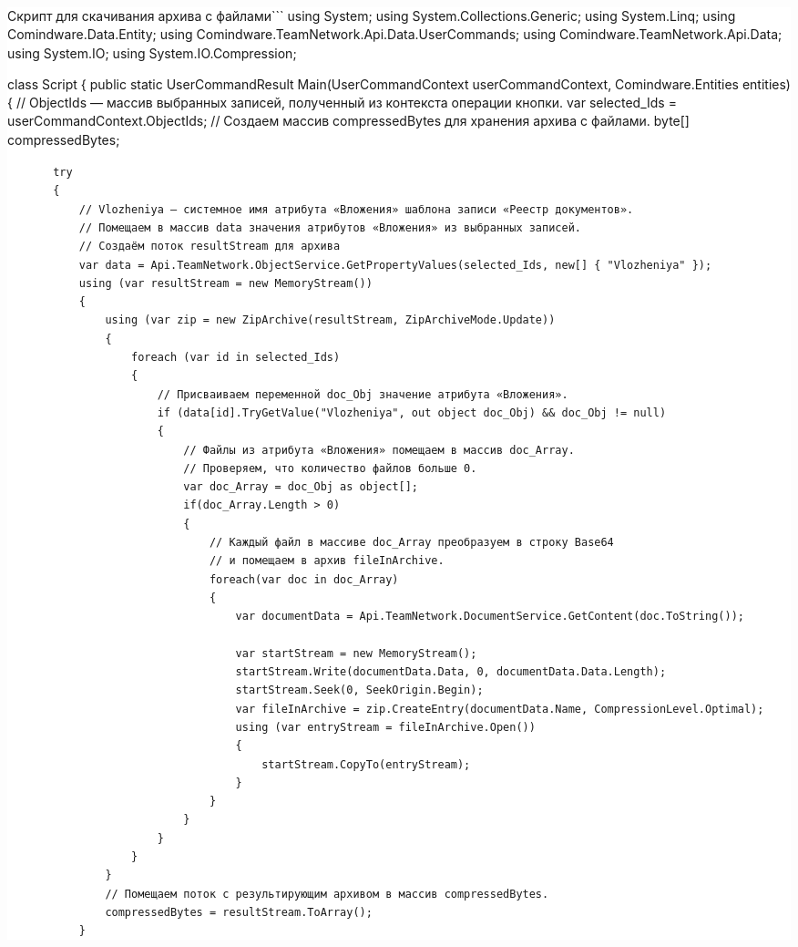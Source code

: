    Скрипт для скачивания архива с файлами```
   using System;
   using System.Collections.Generic;
   using System.Linq;
   using Comindware.Data.Entity;
   using Comindware.TeamNetwork.Api.Data.UserCommands;
   using Comindware.TeamNetwork.Api.Data;
   using System.IO;
   using System.IO.Compression;

   class Script
   {
       public static UserCommandResult Main(UserCommandContext userCommandContext, Comindware.Entities entities)
       {
           // ObjectIds — массив выбранных записей, полученный из контекста операции кнопки.
           var selected_Ids = userCommandContext.ObjectIds;
           // Создаем массив compressedBytes для хранения архива с файлами.
           byte[] compressedBytes;

           try
           {
               // Vlozheniya — системное имя атрибута «Вложения» шаблона записи «Реестр документов».
               // Помещаем в массив data значения атрибутов «Вложения» из выбранных записей.
               // Создаём поток resultStream для архива
               var data = Api.TeamNetwork.ObjectService.GetPropertyValues(selected_Ids, new[] { "Vlozheniya" });
               using (var resultStream = new MemoryStream())
               {
                   using (var zip = new ZipArchive(resultStream, ZipArchiveMode.Update))
                   {
                       foreach (var id in selected_Ids)
                       {
                           // Присваиваем переменной doc_Obj значение атрибута «Вложения».
                           if (data[id].TryGetValue("Vlozheniya", out object doc_Obj) && doc_Obj != null)
                           {
                               // Файлы из атрибута «Вложения» помещаем в массив doc_Array.
                               // Проверяем, что количество файлов больше 0.
                               var doc_Array = doc_Obj as object[];
                               if(doc_Array.Length > 0)
                               {
                                   // Каждый файл в массиве doc_Array преобразуем в строку Base64
                                   // и помещаем в архив fileInArchive.
                                   foreach(var doc in doc_Array)
                                   {
                                       var documentData = Api.TeamNetwork.DocumentService.GetContent(doc.ToString());

                                       var startStream = new MemoryStream();
                                       startStream.Write(documentData.Data, 0, documentData.Data.Length);
                                       startStream.Seek(0, SeekOrigin.Begin);
                                       var fileInArchive = zip.CreateEntry(documentData.Name, CompressionLevel.Optimal);
                                       using (var entryStream = fileInArchive.Open())
                                       {
                                           startStream.CopyTo(entryStream);
                                       }
                                   }
                               }
                           }
                       }
                   }
                   // Помещаем поток с результирующим архивом в массив compressedBytes.
                   compressedBytes = resultStream.ToArray();
               }
